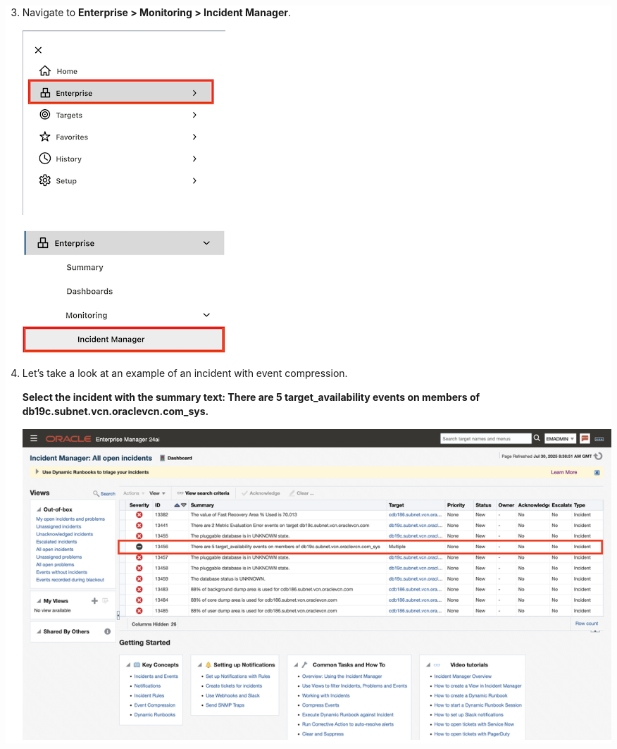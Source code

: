 3. Navigate to **Enterprise > Monitoring > Incident Manager**.

    ![Navigate to Enterprise menu option](ask-em-images/event-compression-policies/enterprise.png " ")

    ![Navigate to Incident Manager](ask-em-images/event-compression-policies/monitoring.png " ") 

4. Let’s take a look at an example of an incident with event compression. 

    **Select the incident with the summary text: There are 5 target\_availability events on members of db19c.subnet.vcn.oraclevcn.com\_sys.**

    ![Select incident](ask-em-images/event-compression-policies/incident.png " ")
